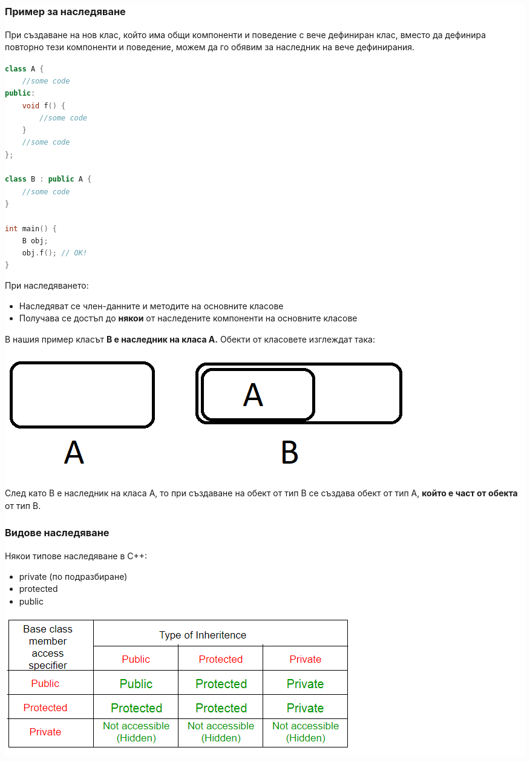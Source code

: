 ### Пример за наследяване
При създаване на нов клас, който има общи компоненти и поведение с вече дефиниран клас, вместо да дефинира повторно тези компоненти и поведение, можем да го обявим за наследник на вече дефинирания.

```c++
class A {
	//some code
public:
    void f() {
		//some code
	}
	//some code
};

class B : public A {
	//some code
}

int main() {
	B obj;
	obj.f(); // OK!
}
```

При наследяването:
- Наследяват се член-данните и методите на основните класове
- Получава се достъп до **някои** от наследените компоненти на основните класове

В нашия пример класът **В е наследник на класа А.** Обекти от класовете изглеждат така:

![Inheritance-memory](img/inher-img.png)

След като В е наследник на класа А, то при създаване на обект от тип В се създава обект от тип А, **който е част от обекта** от тип В.

### Видове наследяване
Някои типове наследяване в C++:
 - private (по подразбиране)
 - protected
 - public

![Visibility-inheritance](img/visibility.png)
